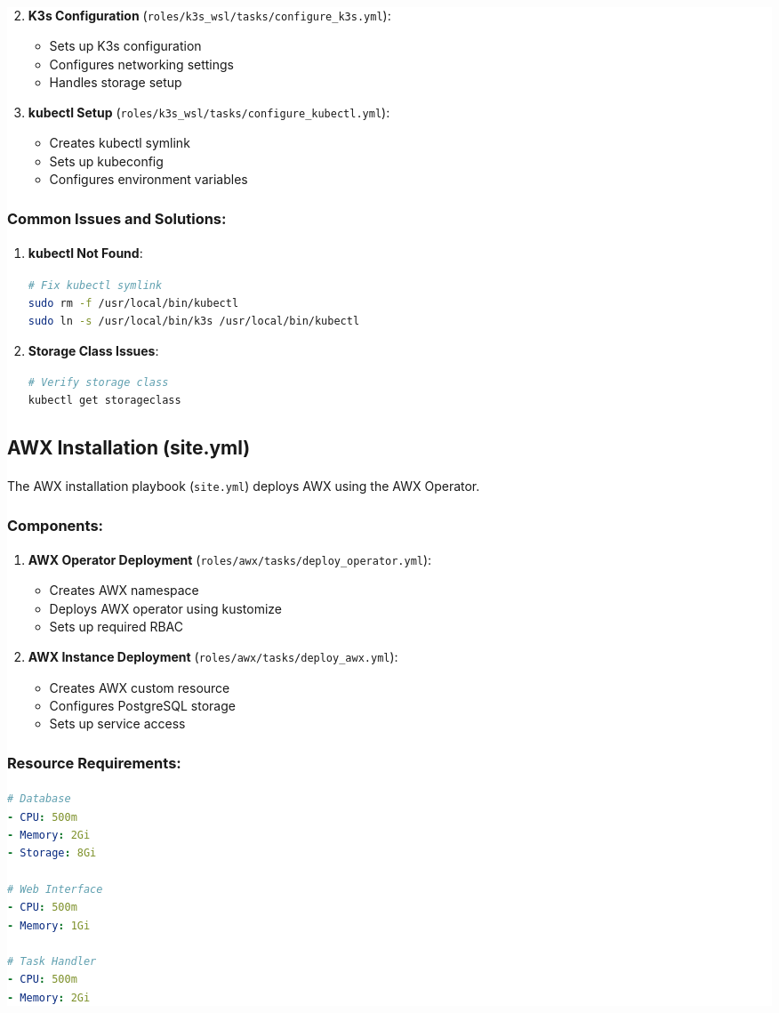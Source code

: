 2. **K3s Configuration** (`roles/k3s_wsl/tasks/configure_k3s.yml`):
   - Sets up K3s configuration
   - Configures networking settings
   - Handles storage setup

3. **kubectl Setup** (`roles/k3s_wsl/tasks/configure_kubectl.yml`):
   - Creates kubectl symlink
   - Sets up kubeconfig
   - Configures environment variables

### Common Issues and Solutions:

1. **kubectl Not Found**:
   ```bash
   # Fix kubectl symlink
   sudo rm -f /usr/local/bin/kubectl
   sudo ln -s /usr/local/bin/k3s /usr/local/bin/kubectl
   ```

2. **Storage Class Issues**:
   ```bash
   # Verify storage class
   kubectl get storageclass
   ```

## AWX Installation (site.yml)

The AWX installation playbook (`site.yml`) deploys AWX using the AWX Operator.

### Components:

1. **AWX Operator Deployment** (`roles/awx/tasks/deploy_operator.yml`):
   - Creates AWX namespace
   - Deploys AWX operator using kustomize
   - Sets up required RBAC

2. **AWX Instance Deployment** (`roles/awx/tasks/deploy_awx.yml`):
   - Creates AWX custom resource
   - Configures PostgreSQL storage
   - Sets up service access

### Resource Requirements:

```yaml
# Database
- CPU: 500m
- Memory: 2Gi
- Storage: 8Gi

# Web Interface
- CPU: 500m
- Memory: 1Gi

# Task Handler
- CPU: 500m
- Memory: 2Gi
```
